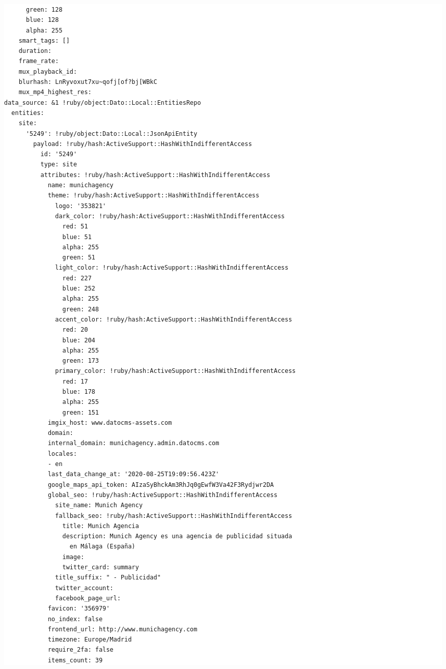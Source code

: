           green: 128
          blue: 128
          alpha: 255
        smart_tags: []
        duration:
        frame_rate:
        mux_playback_id:
        blurhash: LnRyvoxut7xu~qofj[of?bj[WBkC
        mux_mp4_highest_res:
    data_source: &1 !ruby/object:Dato::Local::EntitiesRepo
      entities:
        site:
          '5249': !ruby/object:Dato::Local::JsonApiEntity
            payload: !ruby/hash:ActiveSupport::HashWithIndifferentAccess
              id: '5249'
              type: site
              attributes: !ruby/hash:ActiveSupport::HashWithIndifferentAccess
                name: munichagency
                theme: !ruby/hash:ActiveSupport::HashWithIndifferentAccess
                  logo: '353821'
                  dark_color: !ruby/hash:ActiveSupport::HashWithIndifferentAccess
                    red: 51
                    blue: 51
                    alpha: 255
                    green: 51
                  light_color: !ruby/hash:ActiveSupport::HashWithIndifferentAccess
                    red: 227
                    blue: 252
                    alpha: 255
                    green: 248
                  accent_color: !ruby/hash:ActiveSupport::HashWithIndifferentAccess
                    red: 20
                    blue: 204
                    alpha: 255
                    green: 173
                  primary_color: !ruby/hash:ActiveSupport::HashWithIndifferentAccess
                    red: 17
                    blue: 178
                    alpha: 255
                    green: 151
                imgix_host: www.datocms-assets.com
                domain:
                internal_domain: munichagency.admin.datocms.com
                locales:
                - en
                last_data_change_at: '2020-08-25T19:09:56.423Z'
                google_maps_api_token: AIzaSyBhckAm3RhJq0gEwfW3Va42F3Rydjwr2DA
                global_seo: !ruby/hash:ActiveSupport::HashWithIndifferentAccess
                  site_name: Munich Agency
                  fallback_seo: !ruby/hash:ActiveSupport::HashWithIndifferentAccess
                    title: Munich Agencia
                    description: Munich Agency es una agencia de publicidad situada
                      en Málaga (España)
                    image:
                    twitter_card: summary
                  title_suffix: " - Publicidad"
                  twitter_account:
                  facebook_page_url:
                favicon: '356979'
                no_index: false
                frontend_url: http://www.munichagency.com
                timezone: Europe/Madrid
                require_2fa: false
                items_count: 39